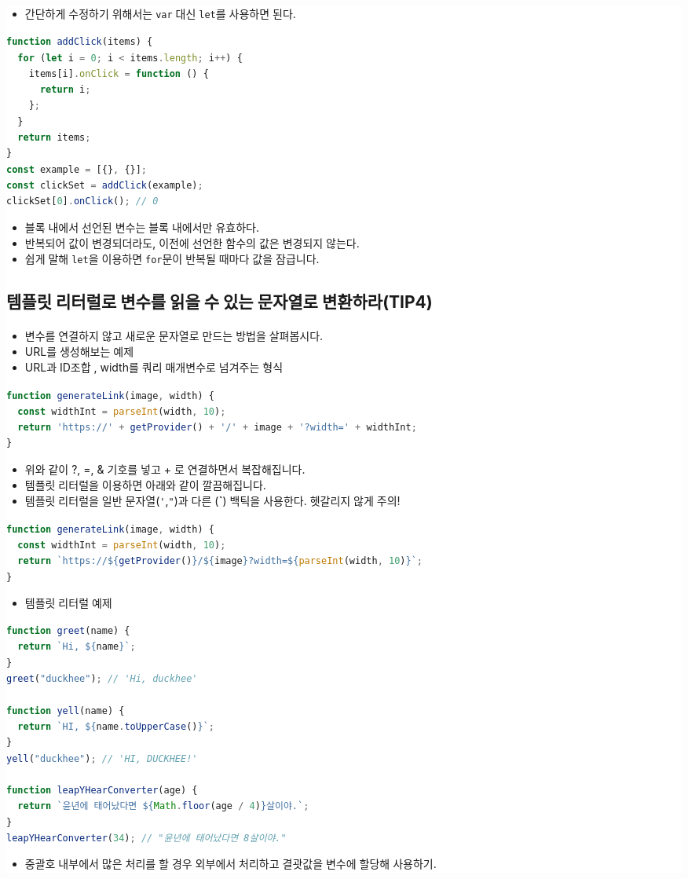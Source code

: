 - 간단하게 수정하기 위해서는 `var` 대신 `let`를 사용하면 된다.

```javascript
function addClick(items) {
  for (let i = 0; i < items.length; i++) {
    items[i].onClick = function () {
      return i;
    };
  }
  return items;
}
const example = [{}, {}];
const clickSet = addClick(example);
clickSet[0].onClick(); // 0
```

- 블록 내에서 선언된 변수는 블록 내에서만 유효하다.
- 반복되어 값이 변경되더라도, 이전에 선언한 함수의 값은 변경되지 않는다.
- 쉽게 말해 `let`을 이용하면 `for`문이 반복될 때마다 값을 잠급니다.

## 템플릿 리터럴로 변수를 읽을 수 있는 문자열로 변환하라(TIP4)

- 변수를 연결하지 않고 새로운 문자열로 만드는 방법을 살펴봅시다.
- URL를 생성해보는 예제
- URL과 ID조합 , width를 쿼리 매개변수로 넘겨주는 형식

```javascript
function generateLink(image, width) {
  const widthInt = parseInt(width, 10);
  return 'https://' + getProvider() + '/' + image + '?width=' + widthInt;
}
```

- 위와 같이 ?, =, & 기호를 넣고 + 로 연결하면서 복잡해집니다.
- 템플릿 리터럴을 이용하면 아래와 같이 깔끔해집니다.
- 템플릿 리터럴을 일반 문자열(`'`,`"`)과 다른 (**`**) 백틱을 사용한다. 헷갈리지 않게 주의!

```javascript
function generateLink(image, width) {
  const widthInt = parseInt(width, 10);
  return `https://${getProvider()}/${image}?width=${parseInt(width, 10)}`;
}
```

- 템플릿 리터럴 예제

```javascript
function greet(name) {
  return `Hi, ${name}`;
}
greet("duckhee"); // 'Hi, duckhee'

function yell(name) {
  return `HI, ${name.toUpperCase()}`;
}
yell("duckhee"); // 'HI, DUCKHEE!'

function leapYHearConverter(age) {
  return `윤년에 태어났다면 ${Math.floor(age / 4)}살이야.`;
}
leapYHearConverter(34); // "윤년에 태어났다면 8살이야."
```

- 중괄호 내부에서 많은 처리를 할 경우 외부에서 처리하고 결괏값을 변수에 할당해 사용하기.
